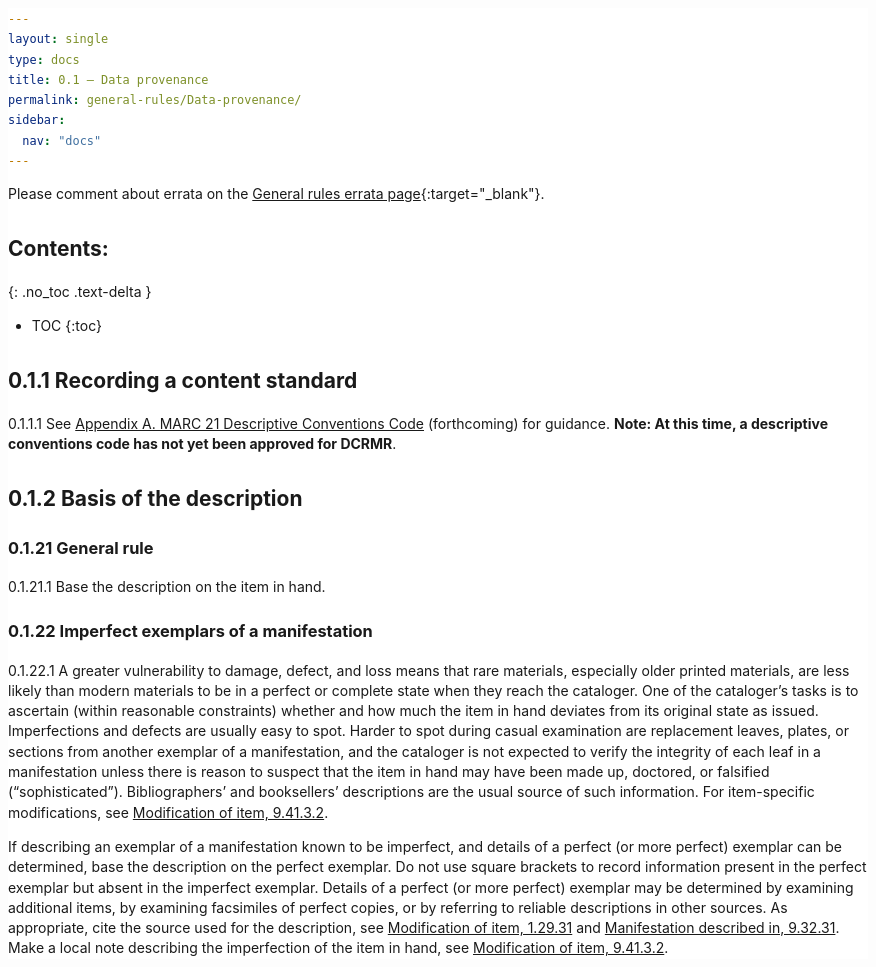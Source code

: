 ```yaml
---
layout: single
type: docs
title: 0.1 — Data provenance
permalink: general-rules/Data-provenance/
sidebar:
  nav: "docs"
---
```


Please comment about errata on the [General rules errata page](https://docs.google.com/document/d/1T4iC_8YWU6Y8pe466XbW37xof42fOaxsWP5ig69-49M/edit#heading=h.j82cvtjm8iny){:target="_blank"}.

## Contents:
{: .no_toc .text-delta }

- TOC
{:toc}

## 0.1.1 Recording a content standard

<a name="0.1.1.1">0.1.1.1</a> See [Appendix A. MARC 21 Descriptive Conventions Code](/DCRMR/appendices/Appendix-a/) (forthcoming) for guidance. **Note: At this time, a descriptive conventions code has not yet been approved for DCRMR**.

## 0.1.2 Basis of the description

### 0.1.21 General rule

<a name="0.1.21.1">0.1.21.1</a> Base the description on the item in hand.

### 0.1.22 Imperfect exemplars of a manifestation

<a name="0.1.22.1">0.1.22.1</a> A greater vulnerability to damage, defect, and loss means that rare materials, especially older printed materials, are less likely than modern materials to be in a perfect or complete state when they reach the cataloger. One of the cataloger’s tasks is to ascertain (within reasonable constraints) whether and how much the item in hand deviates from its original state as issued. Imperfections and defects are usually easy to spot. Harder to spot during casual examination are replacement leaves, plates, or sections from another exemplar of a manifestation, and the cataloger is not expected to verify the integrity of each leaf in a manifestation unless there is reason to suspect that the item in hand may have been made up, doctored, or falsified (“sophisticated”). Bibliographers’ and booksellers’ descriptions are the usual source of such information. For item-specific modifications, see [Modification of item, 9.41.3.2](/DCRMR/additional-notes/Modification-of-item/#9.41.3.2).

If describing an exemplar of a manifestation known to be imperfect, and details of a perfect (or more perfect) exemplar can be determined, base the description on the perfect exemplar. Do not use square brackets to record information present in the perfect exemplar but absent in the imperfect exemplar. Details of a perfect (or more perfect) exemplar may be determined by examining additional items, by examining facsimiles of perfect copies, or by referring to reliable descriptions in other sources. As appropriate, cite the source used for the description, see [Modification of item, 1.29.31](/DCRMR/title/Note-on-title/#12931-note-on-the-source-of-the-title-proper) and [Manifestation described in, 9.32.31](/DCRMR/additional-notes/Manifestation-described-in/#93231-references-to-published-descriptions). Make a local note describing the imperfection of the item in hand, see [Modification of item, 9.41.3.2](/DCRMR/additional-notes/Modification-of-item/#9.41.3.2).
